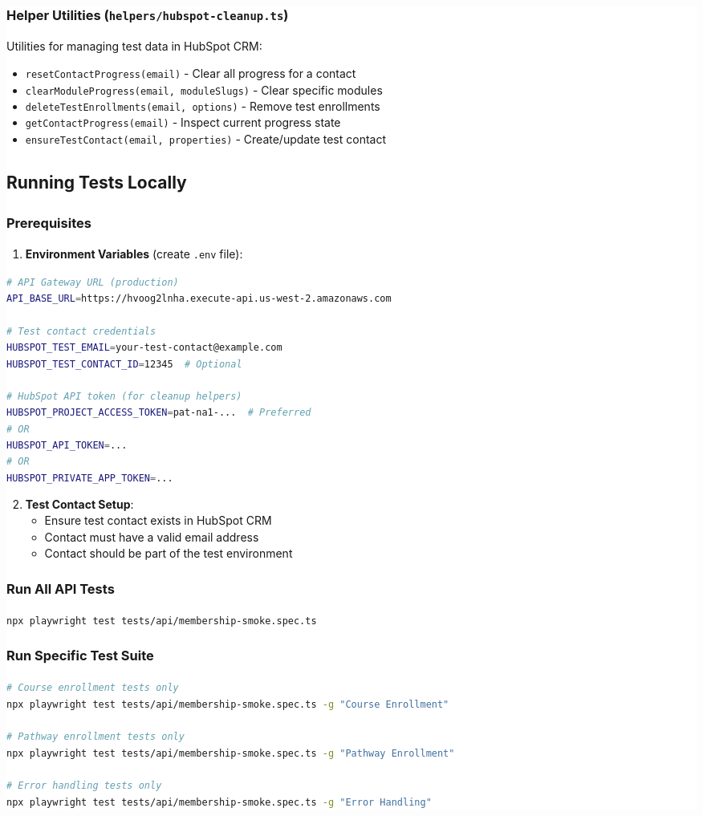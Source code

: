 ### Helper Utilities (`helpers/hubspot-cleanup.ts`)

Utilities for managing test data in HubSpot CRM:

- `resetContactProgress(email)` - Clear all progress for a contact
- `clearModuleProgress(email, moduleSlugs)` - Clear specific modules
- `deleteTestEnrollments(email, options)` - Remove test enrollments
- `getContactProgress(email)` - Inspect current progress state
- `ensureTestContact(email, properties)` - Create/update test contact

## Running Tests Locally

### Prerequisites

1. **Environment Variables** (create `.env` file):

```bash
# API Gateway URL (production)
API_BASE_URL=https://hvoog2lnha.execute-api.us-west-2.amazonaws.com

# Test contact credentials
HUBSPOT_TEST_EMAIL=your-test-contact@example.com
HUBSPOT_TEST_CONTACT_ID=12345  # Optional

# HubSpot API token (for cleanup helpers)
HUBSPOT_PROJECT_ACCESS_TOKEN=pat-na1-...  # Preferred
# OR
HUBSPOT_API_TOKEN=...
# OR
HUBSPOT_PRIVATE_APP_TOKEN=...
```

2. **Test Contact Setup**:
   - Ensure test contact exists in HubSpot CRM
   - Contact must have a valid email address
   - Contact should be part of the test environment

### Run All API Tests

```bash
npx playwright test tests/api/membership-smoke.spec.ts
```

### Run Specific Test Suite

```bash
# Course enrollment tests only
npx playwright test tests/api/membership-smoke.spec.ts -g "Course Enrollment"

# Pathway enrollment tests only
npx playwright test tests/api/membership-smoke.spec.ts -g "Pathway Enrollment"

# Error handling tests only
npx playwright test tests/api/membership-smoke.spec.ts -g "Error Handling"
```

